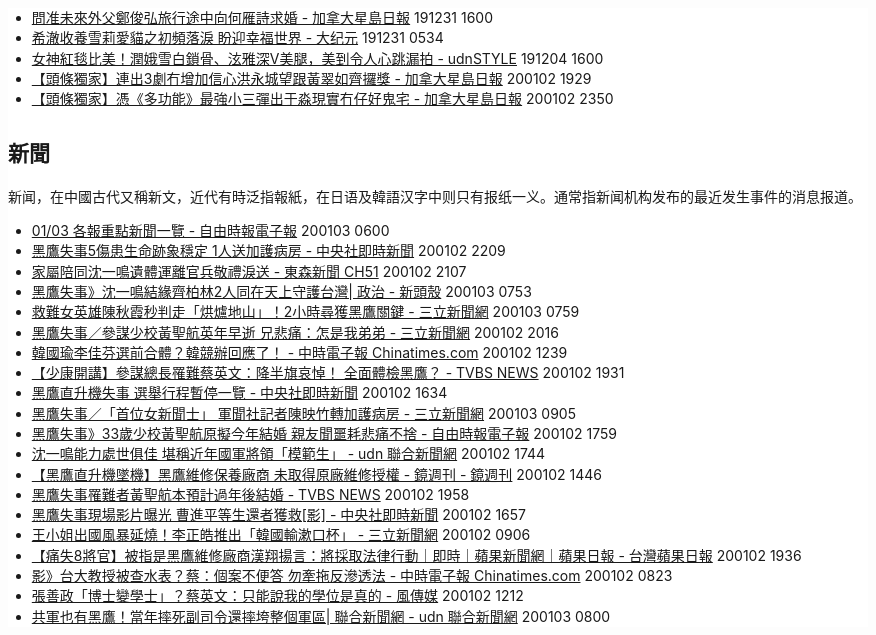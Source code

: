 - [問准未來外父鄭俊弘旅行途中向何雁詩求婚 - 加拿大星島日報](https://www.singtao.ca/4010892/2019-12-31/news-%E5%95%8F%E5%87%86%E6%9C%AA%E4%BE%86%E5%A4%96%E7%88%B6%E3%80%80%E9%84%AD%E4%BF%8A%E5%BC%98%E6%97%85%E8%A1%8C%E9%80%94%E4%B8%AD%E5%90%91%E4%BD%95%E9%9B%81%E8%A9%A9%E6%B1%82%E5%A9%9A/ "問准未來外父鄭俊弘旅行途中向何雁詩求婚 - 加拿大星島日報") 191231 1600
- [希澈收養雪莉愛貓之初頻落淚 盼迎幸福世界 - 大纪元](http://www.epochtimes.com/gb/19/12/30/n11754165.htm "希澈收養雪莉愛貓之初頻落淚 盼迎幸福世界 - 大纪元") 191231 0534
- [女神紅毯比美！潤娥雪白鎖骨、泫雅深V美腿，美到令人心跳漏拍 - udnSTYLE](https://style.udn.com/style/story/8065/4204376 "女神紅毯比美！潤娥雪白鎖骨、泫雅深V美腿，美到令人心跳漏拍 - udnSTYLE") 191204 1600
- [【頭條獨家】連出3劇冇增加信心洪永城望跟黃翠如齊攞獎 - 加拿大星島日報](https://www.singtao.ca/4012951/2020-01-02/news-%E3%80%90%E9%A0%AD%E6%A2%9D%E7%8D%A8%E5%AE%B6%E3%80%91%E9%80%A3%E5%87%BA3%E5%8A%87%E5%86%87%E5%A2%9E%E5%8A%A0%E4%BF%A1%E5%BF%83+%E6%B4%AA%E6%B0%B8%E5%9F%8E%E6%9C%9B%E8%B7%9F%E9%BB%83%E7%BF%A0%E5%A6%82%E9%BD%8A%E6%94%9E%E7%8D%8E/ "【頭條獨家】連出3劇冇增加信心洪永城望跟黃翠如齊攞獎 - 加拿大星島日報") 200102 1929
- [【頭條獨家】憑《多功能》最強小三彈出于淼現實冇仔好鬼宅 - 加拿大星島日報](https://www.singtao.ca/4013380/2020-01-02/news-%E3%80%90%E9%A0%AD%E6%A2%9D%E7%8D%A8%E5%AE%B6%E3%80%91%E6%86%91%E3%80%8A%E5%A4%9A%E5%8A%9F%E8%83%BD%E3%80%8B%E6%9C%80%E5%BC%B7%E5%B0%8F%E4%B8%89%E5%BD%88%E5%87%BA+%E4%BA%8E%E6%B7%BC%E7%8F%BE%E5%AF%A6%E5%86%87%E4%BB%94%E5%A5%BD%E9%AC%BC%E5%AE%85/ "【頭條獨家】憑《多功能》最強小三彈出于淼現實冇仔好鬼宅 - 加拿大星島日報") 200102 2350

## 新聞

新闻，在中國古代又稱新文，近代有時泛指報紙，在日语及韓語汉字中则只有报纸一义。通常指新闻机构发布的最近发生事件的消息报道。
- [01/03 各報重點新聞一覽 - 自由時報電子報](https://news.ltn.com.tw/news/life/breakingnews/3028403 "01/03 各報重點新聞一覽 - 自由時報電子報") 200103 0600
- [黑鷹失事5傷患生命跡象穩定 1人送加護病房 - 中央社即時新聞](https://www.cna.com.tw/news/firstnews/202001020349.aspx "黑鷹失事5傷患生命跡象穩定 1人送加護病房 - 中央社即時新聞") 200102 2209
- [家屬陪同沈一鳴遺體運離官兵敬禮淚送 - 東森新聞 CH51](https://www.youtube.com/watch?v=04l3nz8ajPk "家屬陪同沈一鳴遺體運離官兵敬禮淚送 - 東森新聞 CH51") 200102 2107
- [黑鷹失事》沈一鳴結緣齊柏林2人同在天上守護台灣| 政治 - 新頭殼](https://newtalk.tw/news/view/2020-01-03/349136 "黑鷹失事》沈一鳴結緣齊柏林2人同在天上守護台灣| 政治 - 新頭殼") 200103 0753
- [救難女英雄陳秋霞秒判走「烘爐地山」！2小時尋獲黑鷹關鍵 - 三立新聞網](https://www.setn.com/news.aspx?NewsID=665297 "救難女英雄陳秋霞秒判走「烘爐地山」！2小時尋獲黑鷹關鍵 - 三立新聞網") 200103 0759
- [黑鷹失事／參謀少校黃聖航英年早逝 兄悲痛：怎是我弟弟 - 三立新聞網](https://www.setn.com/News.aspx?NewsID=665178 "黑鷹失事／參謀少校黃聖航英年早逝 兄悲痛：怎是我弟弟 - 三立新聞網") 200102 2016
- [韓國瑜李佳芬選前合體？韓競辦回應了！ - 中時電子報 Chinatimes.com](https://www.chinatimes.com/realtimenews/20200102002169-260407 "韓國瑜李佳芬選前合體？韓競辦回應了！ - 中時電子報 Chinatimes.com") 200102 1239
- [【少康開講】參謀總長罹難蔡英文：降半旗哀悼！ 全面體檢黑鷹？ - TVBS NEWS](https://www.youtube.com/watch?v=mKbgYrpVKe4 "【少康開講】參謀總長罹難蔡英文：降半旗哀悼！ 全面體檢黑鷹？ - TVBS NEWS") 200102 1931
- [黑鷹直升機失事 選舉行程暫停一覽 - 中央社即時新聞](https://www.cna.com.tw/news/firstnews/202001020172.aspx "黑鷹直升機失事 選舉行程暫停一覽 - 中央社即時新聞") 200102 1634
- [黑鷹失事／「首位女新聞士」 軍聞社記者陳映竹轉加護病房 - 三立新聞網](https://www.setn.com/News.aspx?NewsID=665334 "黑鷹失事／「首位女新聞士」 軍聞社記者陳映竹轉加護病房 - 三立新聞網") 200103 0905
- [黑鷹失事》33歲少校黃聖航原擬今年結婚 親友聞噩耗悲痛不捨 - 自由時報電子報](https://news.ltn.com.tw/news/politics/breakingnews/3028055 "黑鷹失事》33歲少校黃聖航原擬今年結婚 親友聞噩耗悲痛不捨 - 自由時報電子報") 200102 1759
- [沈一鳴能力處世俱佳 堪稱近年國軍將領「模範生」 - udn 聯合新聞網](https://udn.com/news/story/10930/4263887 "沈一鳴能力處世俱佳 堪稱近年國軍將領「模範生」 - udn 聯合新聞網") 200102 1744
- [【黑鷹直升機墜機】黑鷹維修保養廠商 未取得原廠維修授權 - 鏡週刊 - 鏡週刊](https://www.mirrormedia.mg/story/20200102soc003 "【黑鷹直升機墜機】黑鷹維修保養廠商 未取得原廠維修授權 - 鏡週刊 - 鏡週刊") 200102 1446
- [黑鷹失事罹難者黃聖航本預計過年後結婚 - TVBS NEWS](https://www.youtube.com/watch?v=fQQGpBrl_Eg "黑鷹失事罹難者黃聖航本預計過年後結婚 - TVBS NEWS") 200102 1958
- [黑鷹失事現場影片曝光 曹進平等生還者獲救[影] - 中央社即時新聞](https://www.cna.com.tw/news/firstnews/202001020200.aspx "黑鷹失事現場影片曝光 曹進平等生還者獲救[影] - 中央社即時新聞") 200102 1657
- [王小姐出國風暴延燒！李正皓推出「韓國輸漱口杯」 - 三立新聞網](https://www.setn.com/News.aspx?NewsID=664716 "王小姐出國風暴延燒！李正皓推出「韓國輸漱口杯」 - 三立新聞網") 200102 0906
- [【痛失8將官】被指是黑鷹維修廠商漢翔揚言：將採取法律行動｜即時｜蘋果新聞網｜蘋果日報 - 台灣蘋果日報](https://tw.appledaily.com/new/realtime/20200102/1685510/ "【痛失8將官】被指是黑鷹維修廠商漢翔揚言：將採取法律行動｜即時｜蘋果新聞網｜蘋果日報 - 台灣蘋果日報") 200102 1936
- [影》台大教授被查水表？蔡：個案不便答 勿牽拖反滲透法 - 中時電子報 Chinatimes.com](https://www.chinatimes.com/realtimenews/20200102000995-260407 "影》台大教授被查水表？蔡：個案不便答 勿牽拖反滲透法 - 中時電子報 Chinatimes.com") 200102 0823
- [張善政「博士變學士」？蔡英文：只能說我的學位是真的 - 風傳媒](https://www.storm.mg/article/2134325 "張善政「博士變學士」？蔡英文：只能說我的學位是真的 - 風傳媒") 200102 1212
- [共軍也有黑鷹！當年摔死副司令還摔垮整個軍區| 聯合新聞網 - udn 聯合新聞網](https://udn.com/news/story/120897/4264718 "共軍也有黑鷹！當年摔死副司令還摔垮整個軍區| 聯合新聞網 - udn 聯合新聞網") 200103 0800

